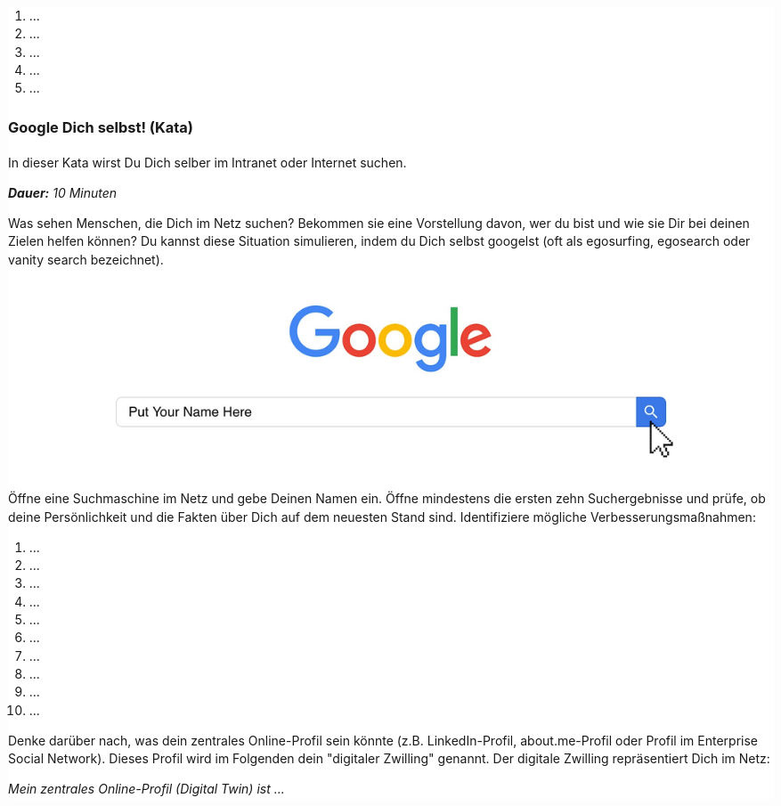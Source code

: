 1.  ...
1.  ...
1.  ...
1.  ...
1.  ...

### Google Dich selbst! (Kata)

In dieser Kata wirst Du Dich selber im Intranet oder Internet suchen.

_**Dauer:** 10 Minuten_

Was sehen Menschen, die Dich im Netz
suchen? Bekommen sie eine Vorstellung davon, wer du bist und wie sie
Dir bei deinen Zielen helfen können? Du kannst diese Situation
simulieren, indem du Dich selbst googelst (oft als egosurfing, egosearch
oder vanity search bezeichnet).

![](images/lernOS-Kata-13.png)

Öffne eine Suchmaschine im Netz und gebe
Deinen Namen ein. Öffne mindestens die ersten zehn Suchergebnisse und
prüfe, ob deine Persönlichkeit und die Fakten über Dich auf dem
neuesten Stand sind. Identifiziere mögliche Verbesserungsmaßnahmen:

1.  ...
2.  ...
3.  ...
4.  ...
5.  ...
6.  ...
7.  ...
8.  ...
9.  ...
10. ...

Denke darüber nach, was dein zentrales Online-Profil sein könnte
(z.B. LinkedIn-Profil, about.me-Profil oder Profil im Enterprise
Social Network). Dieses Profil wird im Folgenden dein "digitaler Zwilling" genannt.
Der digitale Zwilling repräsentiert Dich im Netz:

*Mein zentrales Online-Profil (Digital Twin) ist ...*
